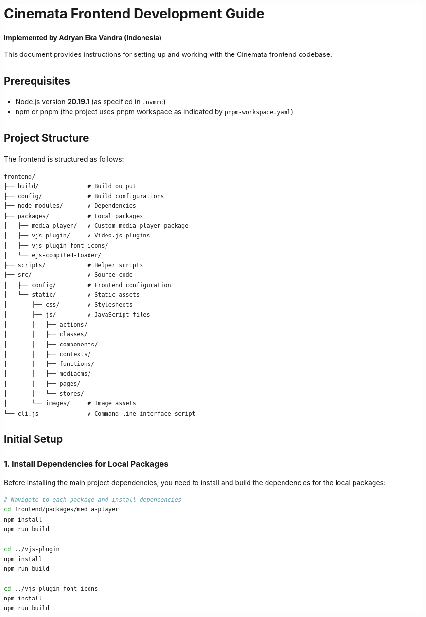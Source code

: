 # Cinemata Frontend Development Guide

__Implemented by [Adryan Eka Vandra](https://github.com/adryanev) (Indonesia)__

This document provides instructions for setting up and working with the Cinemata frontend codebase.

## Prerequisites

- Node.js version **20.19.1** (as specified in `.nvmrc`)
- npm or pnpm (the project uses pnpm workspace as indicated by `pnpm-workspace.yaml`)

## Project Structure

The frontend is structured as follows:

```tree
frontend/
├── build/              # Build output
├── config/             # Build configurations
├── node_modules/       # Dependencies
├── packages/           # Local packages
│   ├── media-player/   # Custom media player package
│   ├── vjs-plugin/     # Video.js plugins
│   ├── vjs-plugin-font-icons/
│   └── ejs-compiled-loader/
├── scripts/            # Helper scripts
├── src/                # Source code
│   ├── config/         # Frontend configuration
│   └── static/         # Static assets
│       ├── css/        # Stylesheets
│       ├── js/         # JavaScript files
│       │   ├── actions/
│       │   ├── classes/
│       │   ├── components/
│       │   ├── contexts/
│       │   ├── functions/
│       │   ├── mediacms/
│       │   ├── pages/
│       │   └── stores/
│       └── images/     # Image assets
└── cli.js              # Command line interface script
```

## Initial Setup

### 1. Install Dependencies for Local Packages

Before installing the main project dependencies, you need to install and build the dependencies for the local packages:

```bash
# Navigate to each package and install dependencies
cd frontend/packages/media-player
npm install
npm run build

cd ../vjs-plugin
npm install
npm run build

cd ../vjs-plugin-font-icons
npm install
npm run build
```